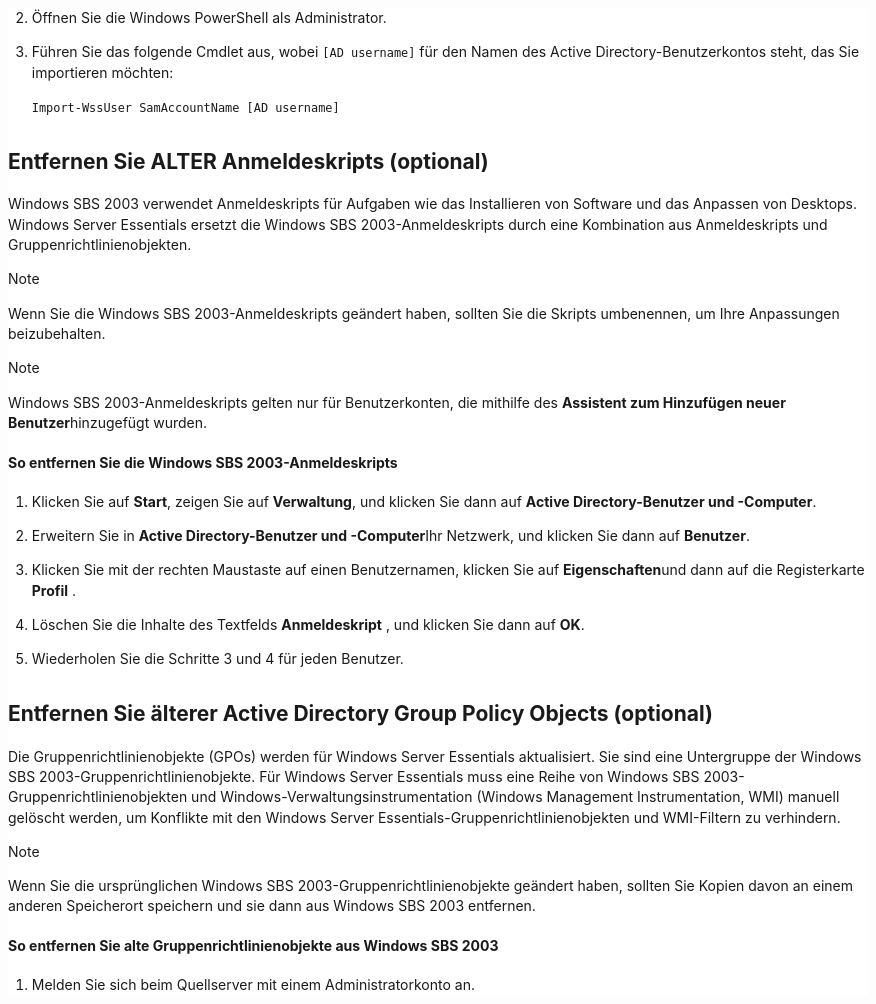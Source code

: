 2.  Öffnen Sie die Windows PowerShell als Administrator.  
  
3.  Führen Sie das folgende Cmdlet aus, wobei `[AD username]` für den Namen des Active Directory-Benutzerkontos steht, das Sie importieren möchten:  
  
     `Import-WssUser SamAccountName [AD username]`  
  
##  <a name="BKMK_RemoveScripts"></a> Entfernen Sie ALTER Anmeldeskripts (optional)  
 Windows SBS 2003 verwendet Anmeldeskripts für Aufgaben wie das Installieren von Software und das Anpassen von Desktops.  Windows Server Essentials ersetzt die Windows SBS 2003-Anmeldeskripts durch eine Kombination aus Anmeldeskripts und Gruppenrichtlinienobjekten.  
  
> [!NOTE]
>  Wenn Sie die Windows SBS 2003-Anmeldeskripts geändert haben, sollten Sie die Skripts umbenennen, um Ihre Anpassungen beizubehalten.  
  
> [!NOTE]
>  Windows SBS 2003-Anmeldeskripts gelten nur für Benutzerkonten, die mithilfe des **Assistent zum Hinzufügen neuer Benutzer**hinzugefügt wurden.  
  
#### <a name="to-remove-the-windows-sbs-2003-logon-scripts"></a>So entfernen Sie die Windows SBS 2003-Anmeldeskripts  
  
1.  Klicken Sie auf **Start**, zeigen Sie auf **Verwaltung**, und klicken Sie dann auf **Active Directory-Benutzer und -Computer**.  
  
2.  Erweitern Sie in **Active Directory-Benutzer und -Computer**Ihr Netzwerk, und klicken Sie dann auf **Benutzer**.  
  
3.  Klicken Sie mit der rechten Maustaste auf einen Benutzernamen, klicken Sie auf **Eigenschaften**und dann auf die Registerkarte **Profil** .  
  
4.  Löschen Sie die Inhalte des Textfelds **Anmeldeskript** , und klicken Sie dann auf **OK**.  
  
5.  Wiederholen Sie die Schritte 3 und 4 für jeden Benutzer.  
  
##  <a name="BKMK_RemoveLegacyADGPO"></a> Entfernen Sie älterer Active Directory Group Policy Objects (optional)  
 Die Gruppenrichtlinienobjekte (GPOs) werden für Windows Server Essentials aktualisiert. Sie sind eine Untergruppe der Windows SBS 2003-Gruppenrichtlinienobjekte. Für Windows Server Essentials muss eine Reihe von Windows SBS 2003-Gruppenrichtlinienobjekten und Windows-Verwaltungsinstrumentation (Windows Management Instrumentation, WMI) manuell gelöscht werden, um Konflikte mit den Windows Server Essentials-Gruppenrichtlinienobjekten und WMI-Filtern zu verhindern.  
  
> [!NOTE]
>  Wenn Sie die ursprünglichen Windows SBS 2003-Gruppenrichtlinienobjekte geändert haben, sollten Sie Kopien davon an einem anderen Speicherort speichern und sie dann aus Windows SBS 2003 entfernen.  
  
#### <a name="to-remove-old-group-policy-objects-from-windows-sbs-2003"></a>So entfernen Sie alte Gruppenrichtlinienobjekte aus Windows SBS 2003  
  
1.  Melden Sie sich beim Quellserver mit einem Administratorkonto an.  
  